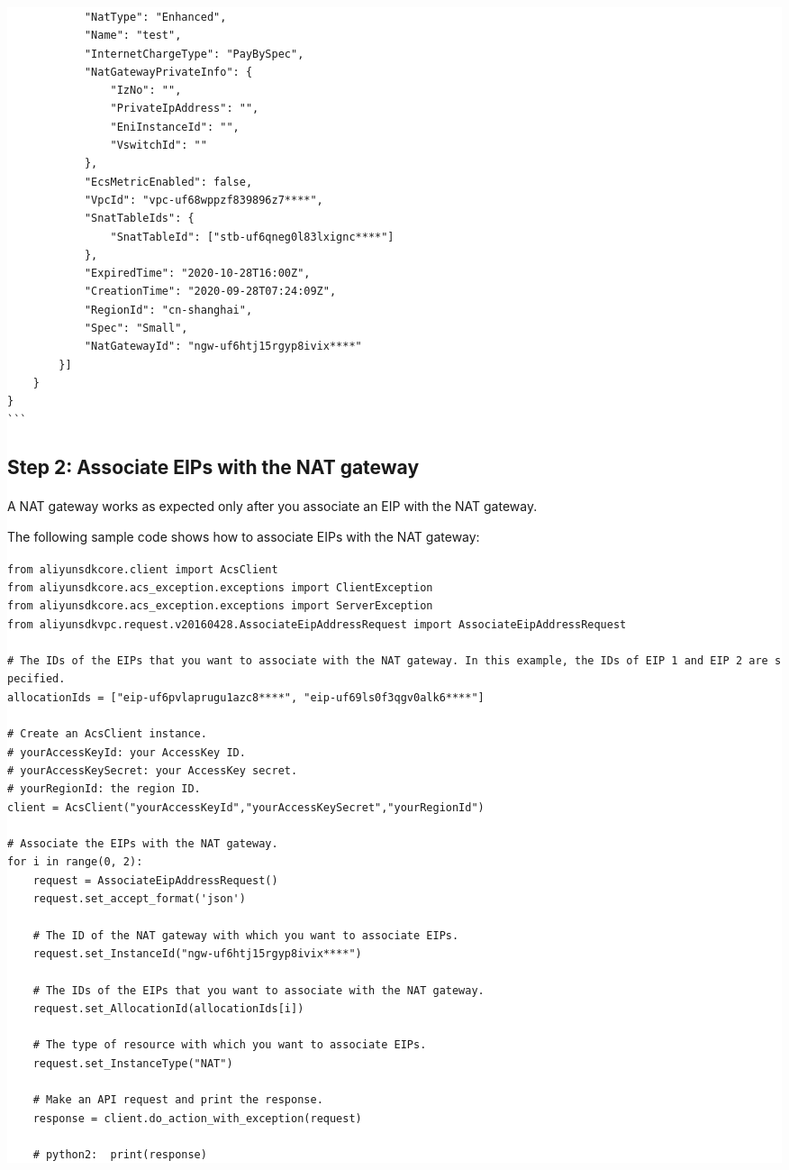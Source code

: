                 "NatType": "Enhanced",
                "Name": "test",
                "InternetChargeType": "PayBySpec",
                "NatGatewayPrivateInfo": {
                    "IzNo": "",
                    "PrivateIpAddress": "",
                    "EniInstanceId": "",
                    "VswitchId": ""
                },
                "EcsMetricEnabled": false,
                "VpcId": "vpc-uf68wppzf839896z7****",
                "SnatTableIds": {
                    "SnatTableId": ["stb-uf6qneg0l83lxignc****"]
                },
                "ExpiredTime": "2020-10-28T16:00Z",
                "CreationTime": "2020-09-28T07:24:09Z",
                "RegionId": "cn-shanghai",
                "Spec": "Small",
                "NatGatewayId": "ngw-uf6htj15rgyp8ivix****"
            }]
        }
    }
    ```


## Step 2: Associate EIPs with the NAT gateway

A NAT gateway works as expected only after you associate an EIP with the NAT gateway.

The following sample code shows how to associate EIPs with the NAT gateway:

```
from aliyunsdkcore.client import AcsClient
from aliyunsdkcore.acs_exception.exceptions import ClientException
from aliyunsdkcore.acs_exception.exceptions import ServerException
from aliyunsdkvpc.request.v20160428.AssociateEipAddressRequest import AssociateEipAddressRequest

# The IDs of the EIPs that you want to associate with the NAT gateway. In this example, the IDs of EIP 1 and EIP 2 are specified.
allocationIds = ["eip-uf6pvlaprugu1azc8****", "eip-uf69ls0f3qgv0alk6****"]

# Create an AcsClient instance.
# yourAccessKeyId: your AccessKey ID.
# yourAccessKeySecret: your AccessKey secret.
# yourRegionId: the region ID.
client = AcsClient("yourAccessKeyId","yourAccessKeySecret","yourRegionId")

# Associate the EIPs with the NAT gateway.
for i in range(0, 2):
    request = AssociateEipAddressRequest()
    request.set_accept_format('json')

    # The ID of the NAT gateway with which you want to associate EIPs.
    request.set_InstanceId("ngw-uf6htj15rgyp8ivix****")

    # The IDs of the EIPs that you want to associate with the NAT gateway.
    request.set_AllocationId(allocationIds[i])

    # The type of resource with which you want to associate EIPs.
    request.set_InstanceType("NAT")
    
    # Make an API request and print the response.
    response = client.do_action_with_exception(request)

    # python2:  print(response)
```